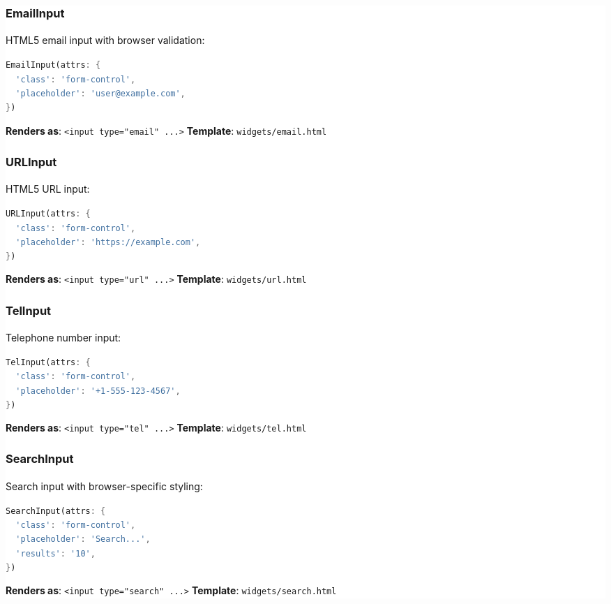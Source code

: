 ### EmailInput

HTML5 email input with browser validation:

```dart
EmailInput(attrs: {
  'class': 'form-control',
  'placeholder': 'user@example.com',
})
```

**Renders as**: `<input type="email" ...>`
**Template**: `widgets/email.html`

### URLInput

HTML5 URL input:

```dart
URLInput(attrs: {
  'class': 'form-control',
  'placeholder': 'https://example.com',
})
```

**Renders as**: `<input type="url" ...>`
**Template**: `widgets/url.html`

### TelInput

Telephone number input:

```dart
TelInput(attrs: {
  'class': 'form-control',
  'placeholder': '+1-555-123-4567',
})
```

**Renders as**: `<input type="tel" ...>`
**Template**: `widgets/tel.html`

### SearchInput

Search input with browser-specific styling:

```dart
SearchInput(attrs: {
  'class': 'form-control',
  'placeholder': 'Search...',
  'results': '10',
})
```

**Renders as**: `<input type="search" ...>`
**Template**: `widgets/search.html`
